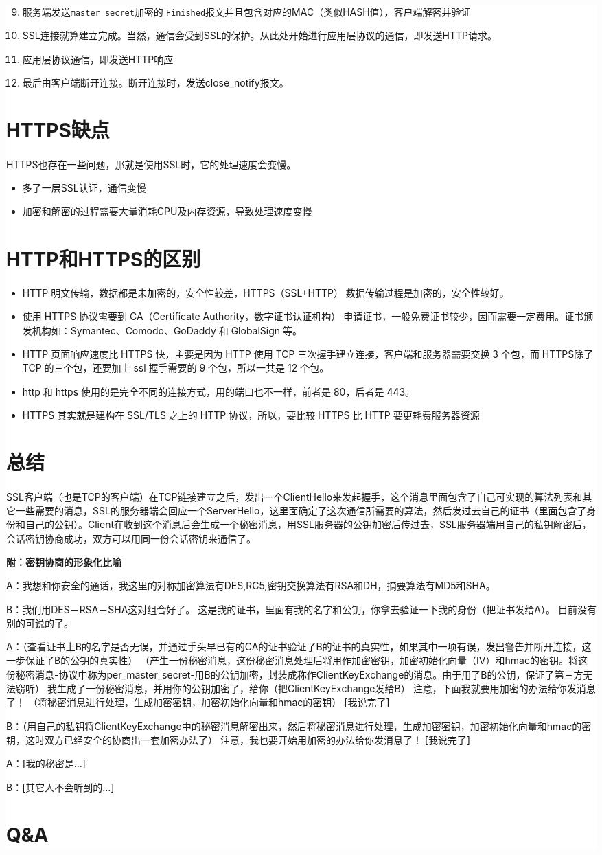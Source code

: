 9. 服务端发送`master secret`加密的 `Finished`报文并且包含对应的MAC（类似HASH值），客户端解密并验证

10. SSL连接就算建立完成。当然，通信会受到SSL的保护。从此处开始进行应用层协议的通信，即发送HTTP请求。

11. 应用层协议通信，即发送HTTP响应

12. 最后由客户端断开连接。断开连接时，发送close_notify报文。

# HTTPS缺点

HTTPS也存在一些问题，那就是使用SSL时，它的处理速度会变慢。

- 多了一层SSL认证，通信变慢

- 加密和解密的过程需要大量消耗CPU及内存资源，导致处理速度变慢

# HTTP和HTTPS的区别

- HTTP 明文传输，数据都是未加密的，安全性较差，HTTPS（SSL+HTTP） 数据传输过程是加密的，安全性较好。

- 使用 HTTPS 协议需要到 CA（Certificate Authority，数字证书认证机构） 申请证书，一般免费证书较少，因而需要一定费用。证书颁发机构如：Symantec、Comodo、GoDaddy 和 GlobalSign 等。

- HTTP 页面响应速度比 HTTPS 快，主要是因为 HTTP 使用 TCP 三次握手建立连接，客户端和服务器需要交换 3 个包，而 HTTPS除了 TCP 的三个包，还要加上 ssl 握手需要的 9 个包，所以一共是 12 个包。

- http 和 https 使用的是完全不同的连接方式，用的端口也不一样，前者是 80，后者是 443。

- HTTPS 其实就是建构在 SSL/TLS 之上的 HTTP 协议，所以，要比较 HTTPS 比 HTTP 要更耗费服务器资源


# 总结

SSL客户端（也是TCP的客户端）在TCP链接建立之后，发出一个ClientHello来发起握手，这个消息里面包含了自己可实现的算法列表和其它一些需要的消息，SSL的服务器端会回应一个ServerHello，这里面确定了这次通信所需要的算法，然后发过去自己的证书（里面包含了身份和自己的公钥）。Client在收到这个消息后会生成一个秘密消息，用SSL服务器的公钥加密后传过去，SSL服务器端用自己的私钥解密后，会话密钥协商成功，双方可以用同一份会话密钥来通信了。

**附：密钥协商的形象化比喻**

A：我想和你安全的通话，我这里的对称加密算法有DES,RC5,密钥交换算法有RSA和DH，摘要算法有MD5和SHA。

B：我们用DES－RSA－SHA这对组合好了。 这是我的证书，里面有我的名字和公钥，你拿去验证一下我的身份（把证书发给A）。 目前没有别的可说的了。

A：（查看证书上B的名字是否无误，并通过手头早已有的CA的证书验证了B的证书的真实性，如果其中一项有误，发出警告并断开连接，这一步保证了B的公钥的真实性） （产生一份秘密消息，这份秘密消息处理后将用作加密密钥，加密初始化向量（IV）和hmac的密钥。将这份秘密消息-协议中称为per_master_secret-用B的公钥加密，封装成称作ClientKeyExchange的消息。由于用了B的公钥，保证了第三方无法窃听） 我生成了一份秘密消息，并用你的公钥加密了，给你（把ClientKeyExchange发给B） 注意，下面我就要用加密的办法给你发消息了！ （将秘密消息进行处理，生成加密密钥，加密初始化向量和hmac的密钥） [我说完了]

B：（用自己的私钥将ClientKeyExchange中的秘密消息解密出来，然后将秘密消息进行处理，生成加密密钥，加密初始化向量和hmac的密钥，这时双方已经安全的协商出一套加密办法了） 注意，我也要开始用加密的办法给你发消息了！ [我说完了]

A：[我的秘密是…]

B：[其它人不会听到的…]


# Q&A
